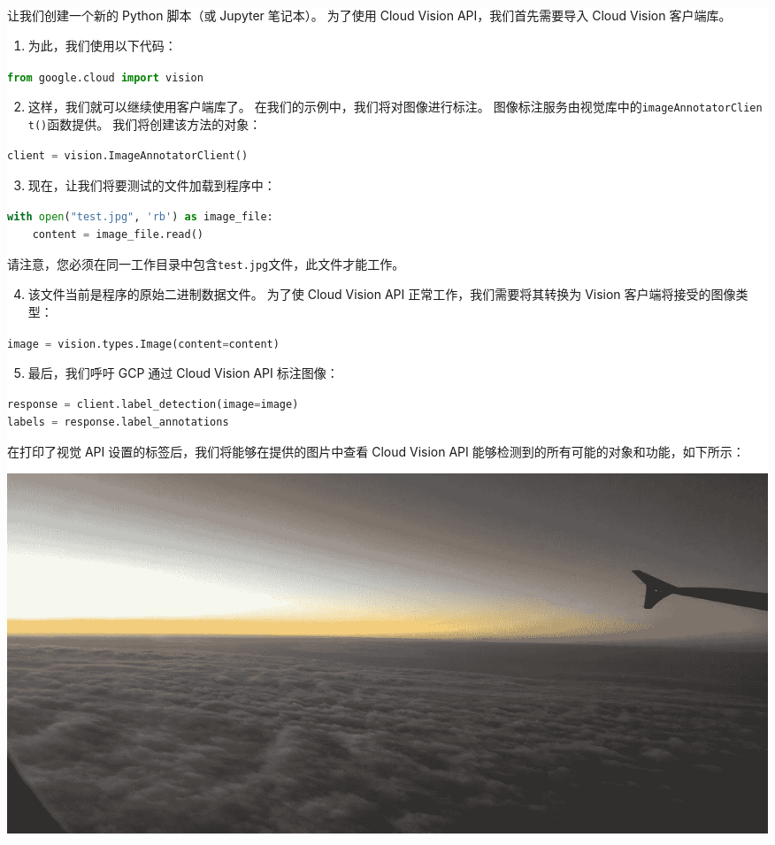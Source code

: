 让我们创建一个新的 Python 脚本（或 Jupyter 笔记本）。 为了使用 Cloud Vision API，我们首先需要导入 Cloud Vision 客户端库。

1.  为此，我们使用以下代码：

```py
from google.cloud import vision
```

2.  这样，我们就可以继续使用客户端库了。 在我们的示例中，我们将对图像进行标注。 图像标注服务由视觉库中的`imageAnnotatorClient()`函数提供。 我们将创建该方法的对象：

```py
client = vision.ImageAnnotatorClient()
```

3.  现在，让我们将要测试的文件加载到程序中：

```py
with open("test.jpg", 'rb') as image_file:
    content = image_file.read()
```

请注意，您必须在同一工作目录中包含`test.jpg`文件，此文件才能工作。

4.  该文件当前是程序的原始二进制数据文件。 为了使 Cloud Vision API 正常工作，我们需要将其转换为 Vision 客户端将接受的图像类型：

```py
image = vision.types.Image(content=content)
```

5.  最后，我们呼吁 GCP 通过 Cloud Vision API 标注图像：

```py
response = client.label_detection(image=image)
labels = response.label_annotations
```

在打印了视觉 API 设置的标签后，我们将能够在提供的图片中查看 Cloud Vision API 能够检测到的所有可能的对象和功能，如下所示：

![](img/20979113-d6cc-4b94-be0e-1fc2f49ba1c0.png)
